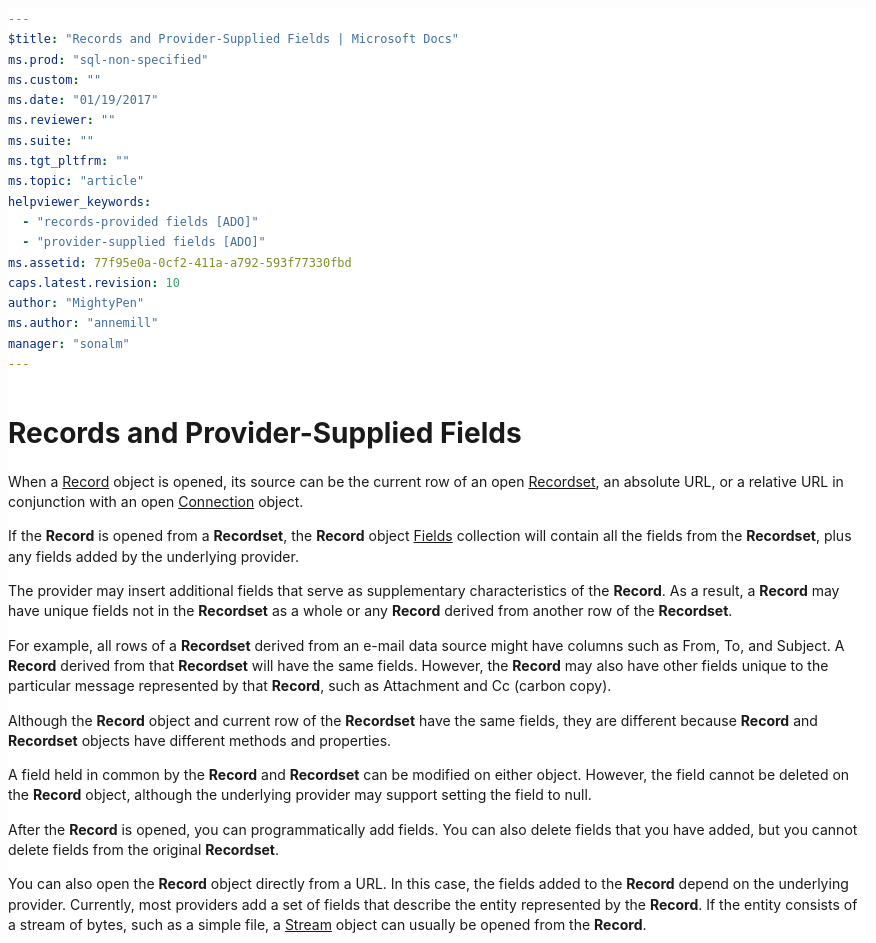 ```yaml
---
$title: "Records and Provider-Supplied Fields | Microsoft Docs"
ms.prod: "sql-non-specified"
ms.custom: ""
ms.date: "01/19/2017"
ms.reviewer: ""
ms.suite: ""
ms.tgt_pltfrm: ""
ms.topic: "article"
helpviewer_keywords: 
  - "records-provided fields [ADO]"
  - "provider-supplied fields [ADO]"
ms.assetid: 77f95e0a-0cf2-411a-a792-593f77330fbd
caps.latest.revision: 10
author: "MightyPen"
ms.author: "annemill"
manager: "sonalm"
---
```

# Records and Provider-Supplied Fields
When a [Record](../../../ado/reference/ado-api/record-object-ado.md) object is opened, its source can be the current row of an open [Recordset](../../../ado/reference/ado-api/recordset-object-ado.md), an absolute URL, or a relative URL in conjunction with an open [Connection](../../../ado/reference/ado-api/connection-object-ado.md) object.  
  
 If the **Record** is opened from a **Recordset**, the **Record** object [Fields](../../../ado/reference/ado-api/fields-collection-ado.md) collection will contain all the fields from the **Recordset**, plus any fields added by the underlying provider.  
  
 The provider may insert additional fields that serve as supplementary characteristics of the **Record**. As a result, a **Record** may have unique fields not in the **Recordset** as a whole or any **Record** derived from another row of the **Recordset**.  
  
 For example, all rows of a **Recordset** derived from an e-mail data source might have columns such as From, To, and Subject. A **Record** derived from that **Recordset** will have the same fields. However, the **Record** may also have other fields unique to the particular message represented by that **Record**, such as Attachment and Cc (carbon copy).  
  
 Although the **Record** object and current row of the **Recordset** have the same fields, they are different because **Record** and **Recordset** objects have different methods and properties.  
  
 A field held in common by the **Record** and **Recordset** can be modified on either object. However, the field cannot be deleted on the **Record** object, although the underlying provider may support setting the field to null.  
  
 After the **Record** is opened, you can programmatically add fields. You can also delete fields that you have added, but you cannot delete fields from the original **Recordset**.  
  
 You can also open the **Record** object directly from a URL. In this case, the fields added to the **Record** depend on the underlying provider. Currently, most providers add a set of fields that describe the entity represented by the **Record**. If the entity consists of a stream of bytes, such as a simple file, a [Stream](../../../ado/reference/ado-api/stream-object-ado.md) object can usually be opened from the **Record**.  
  